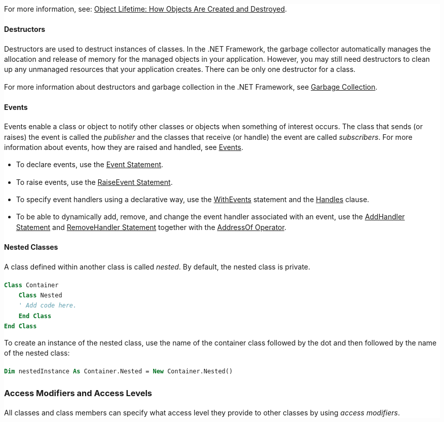  For more information, see: [Object Lifetime: How Objects Are Created and Destroyed](../../../visual-basic/programming-guide/language-features/objects-and-classes/object-lifetime-how-objects-are-created-and-destroyed.md).  
  
####  <a name="Destructors"></a> Destructors  
 Destructors are used to destruct instances of classes. In the .NET Framework, the garbage collector automatically manages the allocation and release of memory for the managed objects in your application. However, you may still need destructors to clean up any unmanaged resources that your application creates. There can be only one destructor for a class.  
  
 For more information about destructors and garbage collection in the .NET Framework, see [Garbage Collection](../../../standard/garbagecollection/index.md).  
  
####  <a name="Events"></a> Events  
 Events enable a class or object to notify other classes or objects when something of interest occurs. The class that sends (or raises) the event is called the *publisher* and the classes that receive (or handle) the event are called *subscribers*. For more information about events, how they are raised and handled, see [Events](http://msdn.microsoft.com/library/b6f65241-e0ad-4590-a99f-200ce741bb1f).  
  
-   To declare events, use the [Event Statement](../../../visual-basic/language-reference/statements/event-statement.md).  
  
-   To raise events, use the [RaiseEvent Statement](../../../visual-basic/language-reference/statements/raiseevent-statement.md).  
  
-   To specify event handlers using a declarative way, use the [WithEvents](../../../visual-basic/language-reference/modifiers/withevents.md) statement and the [Handles](../../../visual-basic/language-reference/statements/handles-clause.md) clause.  
  
-   To be able to dynamically add, remove, and change the event handler associated with an event, use the [AddHandler Statement](../../../visual-basic/language-reference/statements/addhandler-statement.md) and [RemoveHandler Statement](../../../visual-basic/language-reference/statements/removehandler-statement.md) together with the [AddressOf Operator](../../../visual-basic/language-reference/operators/addressof-operator.md).  
  
####  <a name="NestedClasses"></a> Nested Classes  
 A class defined within another class is called *nested*. By default, the nested class is private.  
  
```vb  
Class Container  
    Class Nested  
    ' Add code here.  
    End Class  
End Class  
```  
  
 To create an instance of the nested class, use the name of the container class followed by the dot and then followed by the name of the nested class:  
  
```vb  
Dim nestedInstance As Container.Nested = New Container.Nested()  
```  
  
###  <a name="AccessModifiers"></a> Access Modifiers and Access Levels  
 All classes and class members can specify what access level they provide to other classes by using *access modifiers*.  
  